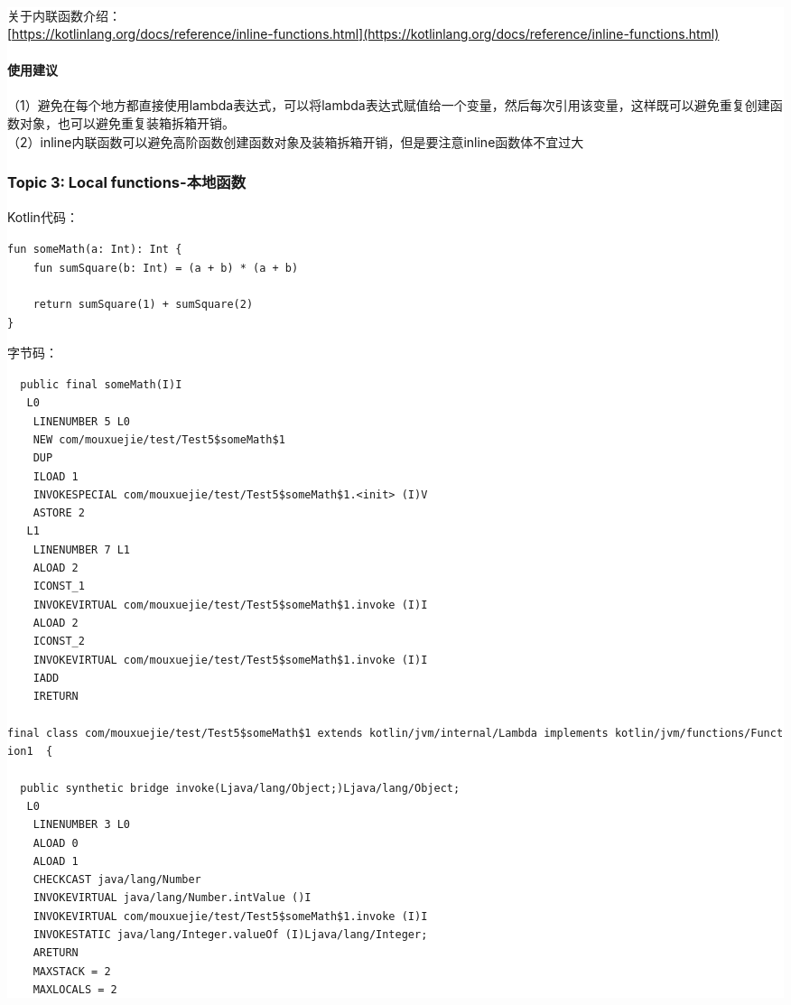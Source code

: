 关于内联函数介绍：    
[https://kotlinlang.org/docs/reference/inline-functions.html](https://kotlinlang.org/docs/reference/inline-functions.html)

#### 使用建议
（1）避免在每个地方都直接使用lambda表达式，可以将lambda表达式赋值给一个变量，然后每次引用该变量，这样既可以避免重复创建函数对象，也可以避免重复装箱拆箱开销。    
（2）inline内联函数可以避免高阶函数创建函数对象及装箱拆箱开销，但是要注意inline函数体不宜过大    

###  Topic 3: Local functions-本地函数
Kotlin代码：

	fun someMath(a: Int): Int {
	    fun sumSquare(b: Int) = (a + b) * (a + b)
	
	    return sumSquare(1) + sumSquare(2)
	}

字节码：

	  public final someMath(I)I
	   L0
	    LINENUMBER 5 L0
	    NEW com/mouxuejie/test/Test5$someMath$1
	    DUP
	    ILOAD 1
	    INVOKESPECIAL com/mouxuejie/test/Test5$someMath$1.<init> (I)V
	    ASTORE 2
	   L1
	    LINENUMBER 7 L1
	    ALOAD 2
	    ICONST_1
	    INVOKEVIRTUAL com/mouxuejie/test/Test5$someMath$1.invoke (I)I
	    ALOAD 2
	    ICONST_2
	    INVOKEVIRTUAL com/mouxuejie/test/Test5$someMath$1.invoke (I)I
	    IADD
	    IRETURN

	final class com/mouxuejie/test/Test5$someMath$1 extends kotlin/jvm/internal/Lambda implements kotlin/jvm/functions/Function1  {
	
	  public synthetic bridge invoke(Ljava/lang/Object;)Ljava/lang/Object;
	   L0
	    LINENUMBER 3 L0
	    ALOAD 0
	    ALOAD 1
	    CHECKCAST java/lang/Number
	    INVOKEVIRTUAL java/lang/Number.intValue ()I
	    INVOKEVIRTUAL com/mouxuejie/test/Test5$someMath$1.invoke (I)I
	    INVOKESTATIC java/lang/Integer.valueOf (I)Ljava/lang/Integer;
	    ARETURN
	    MAXSTACK = 2
	    MAXLOCALS = 2
	